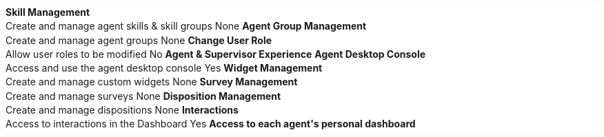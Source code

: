 </tr>
<tr>
   <td><strong>Skill Management</strong>
   <br>
Create and manage agent skills & skill groups
   </td>
   <td>None</td>
</tr>
<tr>
   <td><strong>Agent Group Management</strong>
   <br>
Create and manage agent groups
   </td>
   <td>None</td>
</tr>
<tr>
   <td><strong>Change User Role</strong>
   <br>
Allow user roles to be modified
   </td>
   <td>No</td>
</tr>
<tr>
   <td colspan="2" ><strong>Agent & Supervisor Experience</strong>
   </td>
</tr>
<tr>
   <td><strong>Agent Desktop Console</strong>
   <br>
Access and use the agent desktop console
   </td>
   <td>Yes</td>
</tr>
<tr>
   <td><strong>Widget Management</strong>
   <br>
Create and manage custom widgets
   </td>
   <td>None</td>
</tr>
<tr>
   <td><strong>Survey Management</strong>
   <br>
Create and manage surveys
   </td>
   <td>None</td>
</tr>
<tr>
   <td><strong>Disposition Management</strong>
   <br>
Create and manage dispositions
   </td>
   <td>None</td>
</tr>
<tr>
   <td><strong>Interactions</strong>
   <br>
Access to interactions in the Dashboard
   </td>
   <td>Yes</td>
</tr>
<tr>
   <td><strong>Access to each agent's personal dashboard</strong>
   <br>